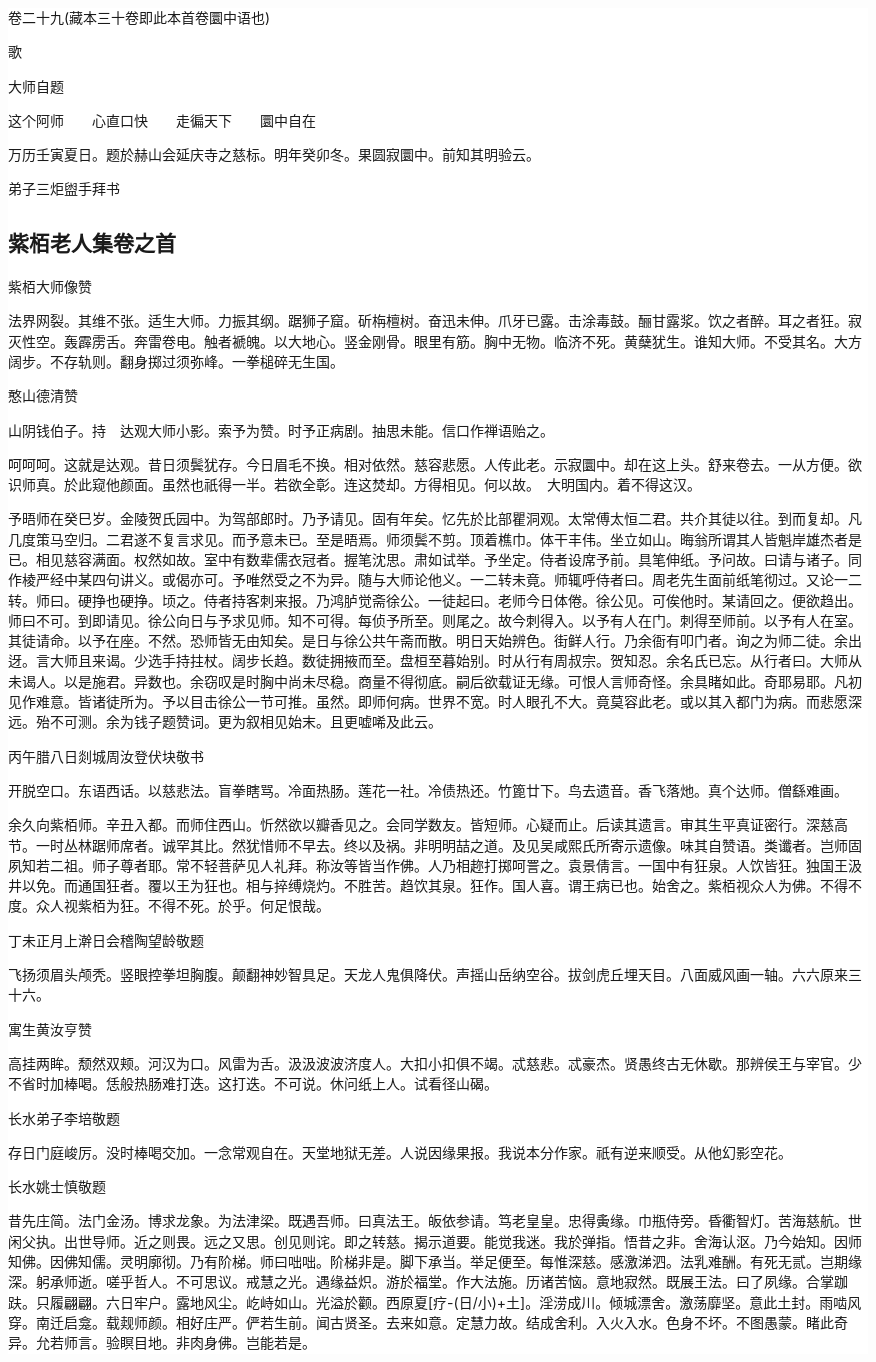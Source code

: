 卷二十九(藏本三十卷即此本首卷圜中语也)  

歌  

大师自题  

这个阿师　　心直口快　　走徧天下　　圜中自在  

万历壬寅夏日。题於赫山会延庆寺之慈标。明年癸卯冬。果圆寂圜中。前知其明验云。  

弟子三炬盥手拜书  

## 紫栢老人集卷之首  

紫栢大师像赞  

法界网裂。其维不张。适生大师。力振其纲。踞狮子窟。斫栴檀树。奋迅未伸。爪牙已露。击涂毒鼓。酾甘露浆。饮之者醉。耳之者狂。寂灭性空。轰霹雳舌。奔雷卷电。触者褫魄。以大地心。竖金刚骨。眼里有筋。胸中无物。临济不死。黄蘖犹生。谁知大师。不受其名。大方阔步。不存轨则。翻身掷过须弥峰。一拳槌碎无生国。  

憨山德清赞  

山阴钱伯子。持　达观大师小影。索予为赞。时予正病剧。抽思未能。信口作禅语贻之。  

呵呵呵。这就是达观。昔日须鬓犹存。今日眉毛不换。相对依然。慈容悲愿。人传此老。示寂圜中。却在这上头。舒来卷去。一从方便。欲识师真。於此窥他颜面。虽然也祇得一半。若欲全彰。连这焚却。方得相见。何以故。　大明国内。着不得这汉。  

予晤师在癸巳岁。金陵贺氏园中。为驾部郎时。乃予请见。固有年矣。忆先於比部瞿洞观。太常傅太恒二君。共介其徒以往。到而复却。凡几度策马空归。二君遂不复言求见。而予意未已。至是晤焉。师须鬓不剪。顶着樵巾。体干丰伟。坐立如山。晦翁所谓其人皆魁岸雄杰者是已。相见慈容满面。权然如故。室中有数辈儒衣冠者。握笔沈思。肃如试举。予坐定。侍者设席予前。具笔伸纸。予问故。曰请与诸子。同作棱严经中某四句讲义。或偈亦可。予唯然受之不为异。随与大师论他义。一二转未竟。师辄呼侍者曰。周老先生面前纸笔彻过。又论一二转。师曰。硬挣也硬挣。顷之。侍者持客刺来报。乃鸿胪觉斋徐公。一徒起曰。老师今日体倦。徐公见。可俟他时。某请回之。便欲趋出。师曰不可。到即请见。徐公向日与予求见师。知不可得。每侦予所至。则尾之。故今刺得入。以予有人在门。刺得至师前。以予有人在室。其徒请命。以予在座。不然。恐师皆无由知矣。是日与徐公共午斋而散。明日天始辨色。街鲜人行。乃余衙有叩门者。询之为师二徒。余出迓。言大师且来谒。少选手持拄杖。阔步长趋。数徒拥掖而至。盘桓至暮始别。时从行有周叔宗。贺知忍。余名氏已忘。从行者曰。大师从未谒人。以是施君。异数也。余窃叹是时胸中尚未尽稳。商量不得彻底。嗣后欲载证无缘。可恨人言师奇怪。余具睹如此。奇耶易耶。凡初见作难意。皆诸徒所为。予以目击徐公一节可推。虽然。即师何病。世界不宽。时人眼孔不大。竟莫容此老。或以其入都门为病。而悲愿深远。殆不可测。余为钱子题赞词。更为叙相见始末。且更嘘唏及此云。  

丙午腊八日剡城周汝登伏块敬书  

开脱空口。东语西话。以慈悲法。盲拳瞎骂。冷面热肠。莲花一社。冷债热还。竹篦廿下。鸟去遗音。香飞落灺。真个达师。僧繇难画。  

余久向紫栢师。辛丑入都。而师住西山。忻然欲以瓣香见之。会同学数友。皆短师。心疑而止。后读其遗言。审其生平真证密行。深慈高节。一时丛林踞师席者。诚罕其比。然犹惜师不早去。终以及祸。非明明喆之道。及见吴咸熙氏所寄示遗像。味其自赞语。类谶者。岂师固夙知若二祖。师子尊者耶。常不轻菩萨见人礼拜。称汝等皆当作佛。人乃相趂打掷呵詈之。袁景倩言。一国中有狂泉。人饮皆狂。独国王汲井以免。而通国狂者。覆以王为狂也。相与捽缚烧灼。不胜苦。趋饮其泉。狂作。国人喜。谓王病已也。始舍之。紫栢视众人为佛。不得不度。众人视紫栢为狂。不得不死。於乎。何足恨哉。  

丁未正月上澣日会稽陶望龄敬题  

飞扬须眉头颅秃。竖眼控拳坦胸腹。颠翻神妙智具足。天龙人鬼俱降伏。声摇山岳纳空谷。拔剑虎丘埋天目。八面威风画一轴。六六原来三十六。  

寓生黄汝亨赞  

高挂两眸。颓然双颊。河汉为口。风雷为舌。汲汲波波济度人。大扣小扣俱不竭。忒慈悲。忒豪杰。贤愚终古无休歇。那辨侯王与宰官。少不省时加棒喝。恁般热肠难打迭。这打迭。不可说。休问纸上人。试看径山碣。  

长水弟子李培敬题  

存日门庭峻厉。没时棒喝交加。一念常观自在。天堂地狱无差。人说因缘果报。我说本分作家。祇有逆来顺受。从他幻影空花。  

长水姚士慎敬题  

昔先庄简。法门金汤。博求龙象。为法津梁。既遇吾师。曰真法王。皈依参请。笃老皇皇。忠得夤缘。巾瓶侍旁。昏衢智灯。苦海慈航。世闲父执。出世导师。近之则畏。远之又思。创见则诧。即之转慈。揭示道要。能觉我迷。我於弹指。悟昔之非。舍海认沤。乃今始知。因师知佛。因佛知儒。灵明廓彻。乃有阶梯。师曰咄咄。阶梯非是。脚下承当。举足便至。每惟深慈。感激涕泗。法乳难酬。有死无贰。岂期缘深。躬承师逝。嗟乎哲人。不可思议。戒慧之光。遇缘益炽。游於福堂。作大法施。历诸苦恼。意地寂然。既展王法。曰了夙缘。合掌跏趺。只履翩翩。六日牢户。露地风尘。屹峙如山。光溢於颧。西原夏[疗-(日/小)+土]。淫涝成川。倾城漂舍。激荡靡坚。意此土封。雨啮风穿。南迁启龛。载觌师颜。相好庄严。俨若生前。闻古贤圣。去来如意。定慧力故。结成舍利。入火入水。色身不坏。不图愚蒙。睹此奇异。允若师言。验瞑目地。非肉身佛。岂能若是。  
